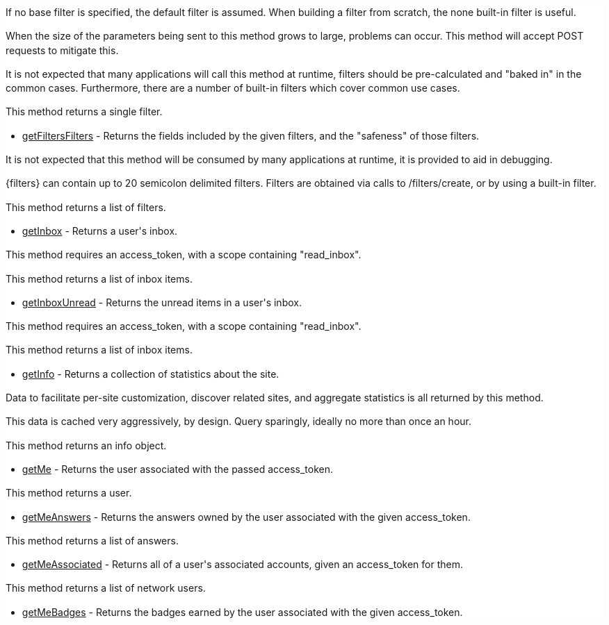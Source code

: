 If no base filter is specified, the default filter is assumed. When building a filter from scratch, the none built-in filter is useful.
 
When the size of the parameters being sent to this method grows to large, problems can occur. This method will accept POST requests to mitigate this.
 
It is not expected that many applications will call this method at runtime, filters should be pre-calculated and "baked in" in the common cases. Furthermore, there are a number of built-in filters which cover common use cases.
 
This method returns a single filter.

* [getFiltersFilters](docs/sdk/README.md#getfiltersfilters) - Returns the fields included by the given filters, and the "safeness" of those filters.
 
It is not expected that this method will be consumed by many applications at runtime, it is provided to aid in debugging.
 
{filters} can contain up to 20 semicolon delimited filters. Filters are obtained via calls to /filters/create, or by using a built-in filter.
 
This method returns a list of filters.

* [getInbox](docs/sdk/README.md#getinbox) - Returns a user's inbox.
 
This method requires an access_token, with a scope containing "read_inbox".
 
This method returns a list of inbox items.

* [getInboxUnread](docs/sdk/README.md#getinboxunread) - Returns the unread items in a user's inbox.
 
This method requires an access_token, with a scope containing "read_inbox".
 
This method returns a list of inbox items.

* [getInfo](docs/sdk/README.md#getinfo) - Returns a collection of statistics about the site.
 
Data to facilitate per-site customization, discover related sites, and aggregate statistics is all returned by this method.
 
This data is cached very aggressively, by design. Query sparingly, ideally no more than once an hour.
 
This method returns an info object.

* [getMe](docs/sdk/README.md#getme) - Returns the user associated with the passed access_token.
 
This method returns a user.

* [getMeAnswers](docs/sdk/README.md#getmeanswers) - Returns the answers owned by the user associated with the given access_token.
 
This method returns a list of answers.

* [getMeAssociated](docs/sdk/README.md#getmeassociated) - Returns all of a user's associated accounts, given an access_token for them.
 
This method returns a list of network users.

* [getMeBadges](docs/sdk/README.md#getmebadges) - Returns the badges earned by the user associated with the given access_token.
 